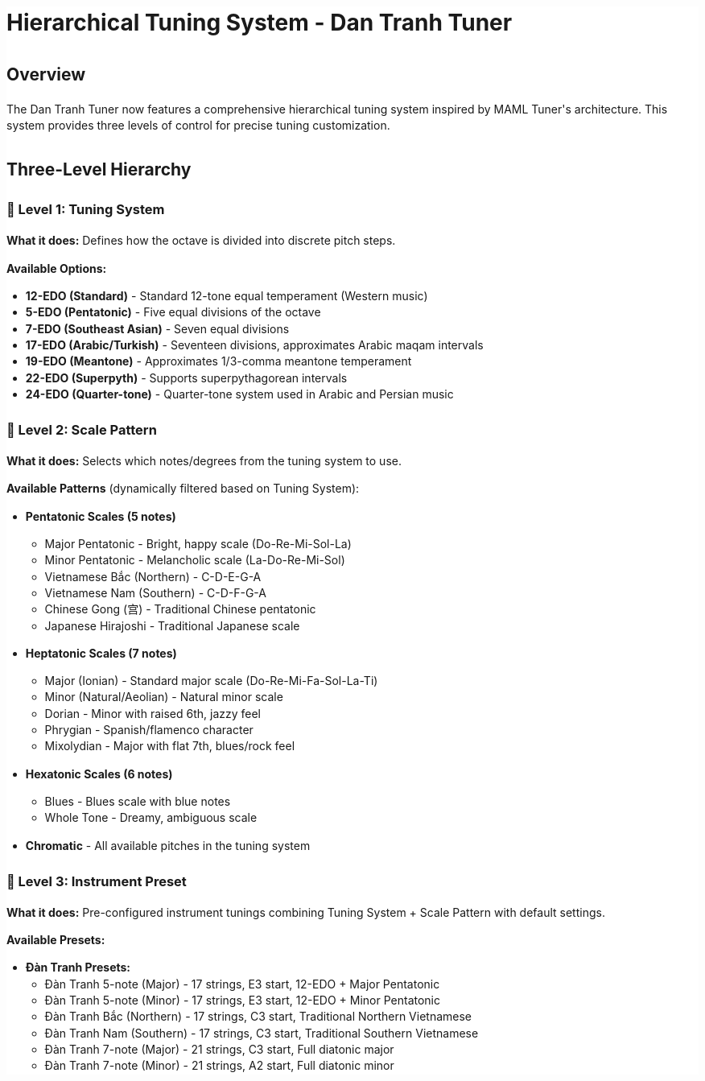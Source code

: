 # Hierarchical Tuning System - Dan Tranh Tuner

## Overview

The Dan Tranh Tuner now features a comprehensive hierarchical tuning system inspired by MAML Tuner's architecture. This system provides three levels of control for precise tuning customization.

## Three-Level Hierarchy

### 🎵 Level 1: Tuning System
**What it does:** Defines how the octave is divided into discrete pitch steps.

**Available Options:**
- **12-EDO (Standard)** - Standard 12-tone equal temperament (Western music)
- **5-EDO (Pentatonic)** - Five equal divisions of the octave
- **7-EDO (Southeast Asian)** - Seven equal divisions
- **17-EDO (Arabic/Turkish)** - Seventeen divisions, approximates Arabic maqam intervals
- **19-EDO (Meantone)** - Approximates 1/3-comma meantone temperament
- **22-EDO (Superpyth)** - Supports superpythagorean intervals
- **24-EDO (Quarter-tone)** - Quarter-tone system used in Arabic and Persian music

### 🎼 Level 2: Scale Pattern
**What it does:** Selects which notes/degrees from the tuning system to use.

**Available Patterns** (dynamically filtered based on Tuning System):
- **Pentatonic Scales (5 notes)**
  - Major Pentatonic - Bright, happy scale (Do-Re-Mi-Sol-La)
  - Minor Pentatonic - Melancholic scale (La-Do-Re-Mi-Sol)
  - Vietnamese Bắc (Northern) - C-D-E-G-A
  - Vietnamese Nam (Southern) - C-D-F-G-A
  - Chinese Gong (宫) - Traditional Chinese pentatonic
  - Japanese Hirajoshi - Traditional Japanese scale

- **Heptatonic Scales (7 notes)**
  - Major (Ionian) - Standard major scale (Do-Re-Mi-Fa-Sol-La-Ti)
  - Minor (Natural/Aeolian) - Natural minor scale
  - Dorian - Minor with raised 6th, jazzy feel
  - Phrygian - Spanish/flamenco character
  - Mixolydian - Major with flat 7th, blues/rock feel

- **Hexatonic Scales (6 notes)**
  - Blues - Blues scale with blue notes
  - Whole Tone - Dreamy, ambiguous scale

- **Chromatic** - All available pitches in the tuning system

### 🎯 Level 3: Instrument Preset
**What it does:** Pre-configured instrument tunings combining Tuning System + Scale Pattern with default settings.

**Available Presets:**
- **Đàn Tranh Presets:**
  - Đàn Tranh 5-note (Major) - 17 strings, E3 start, 12-EDO + Major Pentatonic
  - Đàn Tranh 5-note (Minor) - 17 strings, E3 start, 12-EDO + Minor Pentatonic
  - Đàn Tranh Bắc (Northern) - 17 strings, C3 start, Traditional Northern Vietnamese
  - Đàn Tranh Nam (Southern) - 17 strings, C3 start, Traditional Southern Vietnamese
  - Đàn Tranh 7-note (Major) - 21 strings, C3 start, Full diatonic major
  - Đàn Tranh 7-note (Minor) - 21 strings, A2 start, Full diatonic minor
